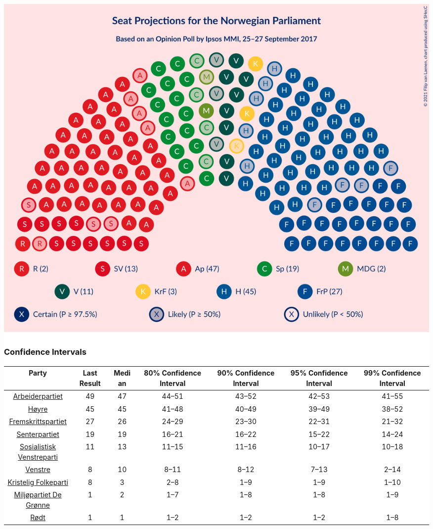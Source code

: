 ![Graph with seating plan not yet produced](2017-09-27-IpsosMMI-seating-plan.png "Seating Plan")

### Confidence Intervals

| Party | Last Result | Median | 80% Confidence Interval | 90% Confidence Interval | 95% Confidence Interval | 99% Confidence Interval |
|:-----:|:-----------:|:------:|:-----------------------:|:-----------------------:|:-----------------------:|:-----------------------:|
| <a href="#arbeiderpartiet">Arbeiderpartiet</a> | 49 | 47 | 44–51 |43–52 |42–53 |41–55 |
| <a href="#høyre">Høyre</a> | 45 | 45 | 41–48 |40–49 |39–49 |38–52 |
| <a href="#fremskrittspartiet">Fremskrittspartiet</a> | 27 | 26 | 24–29 |23–30 |22–31 |21–32 |
| <a href="#senterpartiet">Senterpartiet</a> | 19 | 19 | 16–21 |16–22 |15–22 |14–24 |
| <a href="#sosialistisk-venstreparti">Sosialistisk Venstreparti</a> | 11 | 13 | 11–15 |11–16 |10–17 |10–18 |
| <a href="#venstre">Venstre</a> | 8 | 10 | 8–11 |8–12 |7–13 |2–14 |
| <a href="#kristelig-folkeparti">Kristelig Folkeparti</a> | 8 | 3 | 2–8 |1–9 |1–9 |1–10 |
| <a href="#miljøpartiet-de-grønne">Miljøpartiet De Grønne</a> | 1 | 2 | 1–7 |1–8 |1–8 |1–9 |
| <a href="#rødt">Rødt</a> | 1 | 1 | 1–2 |1–2 |1–2 |1–8 |
